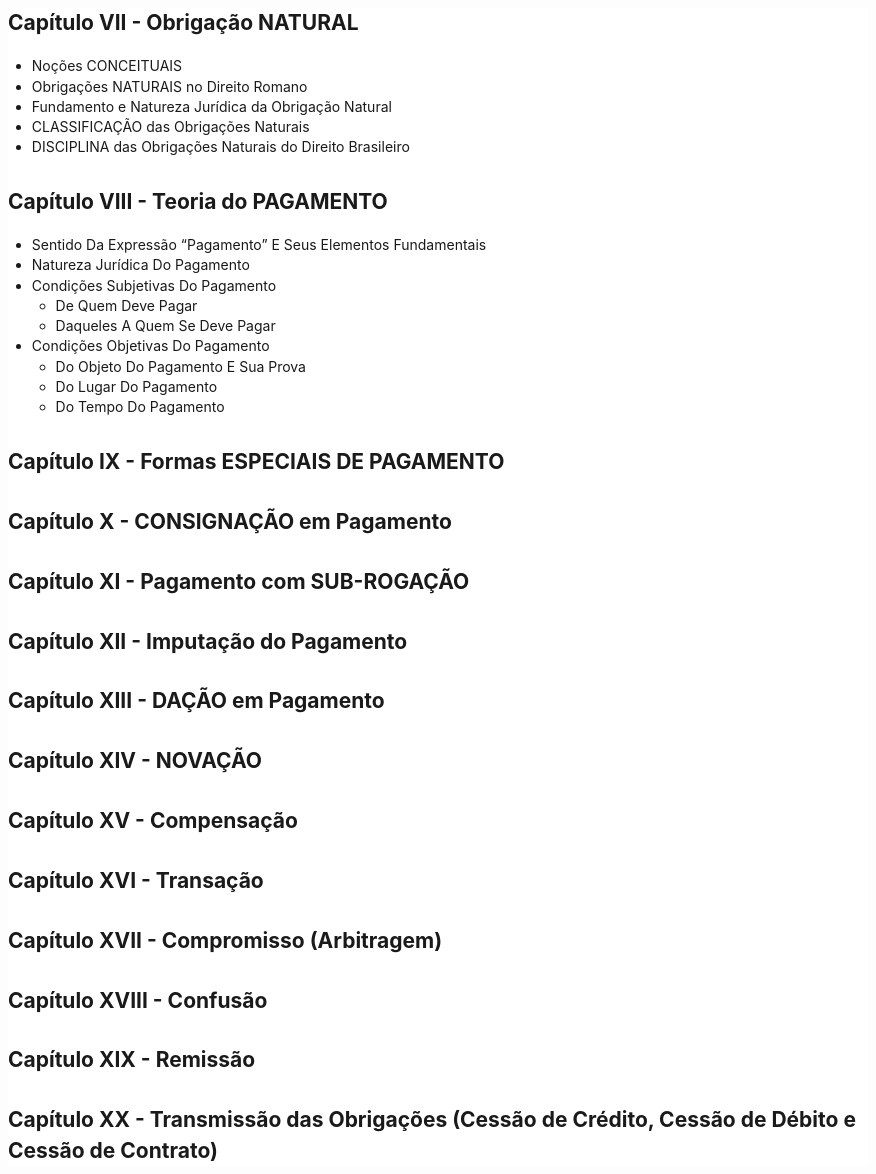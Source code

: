 ## Capítulo VII - Obrigação NATURAL
- Noções CONCEITUAIS
- Obrigações NATURAIS no Direito Romano
- Fundamento e Natureza Jurídica da Obrigação Natural
- CLASSIFICAÇÃO das Obrigações Naturais
- DISCIPLINA das Obrigações Naturais do Direito Brasileiro

## Capítulo VIII - Teoria do PAGAMENTO
- Sentido Da Expressão “Pagamento” E Seus Elementos Fundamentais
- Natureza Jurídica Do Pagamento
- Condições Subjetivas Do Pagamento
  - De Quem Deve Pagar
  - Daqueles A Quem Se Deve Pagar
- Condições Objetivas Do Pagamento
  - Do Objeto Do Pagamento E Sua Prova
  - Do Lugar Do Pagamento
  - Do Tempo Do Pagamento

## Capítulo IX - Formas ESPECIAIS DE PAGAMENTO

## Capítulo X - CONSIGNAÇÃO em Pagamento

## Capítulo XI - Pagamento com SUB-ROGAÇÃO

## Capítulo XII - Imputação do Pagamento

## Capítulo XIII - DAÇÃO em Pagamento

## Capítulo XIV - NOVAÇÃO

## Capítulo XV - Compensação

## Capítulo XVI - Transação

## Capítulo XVII - Compromisso (Arbitragem)

## Capítulo XVIII - Confusão

## Capítulo XIX - Remissão 

## Capítulo XX - Transmissão das Obrigações (Cessão de Crédito, Cessão de Débito e Cessão de Contrato)
